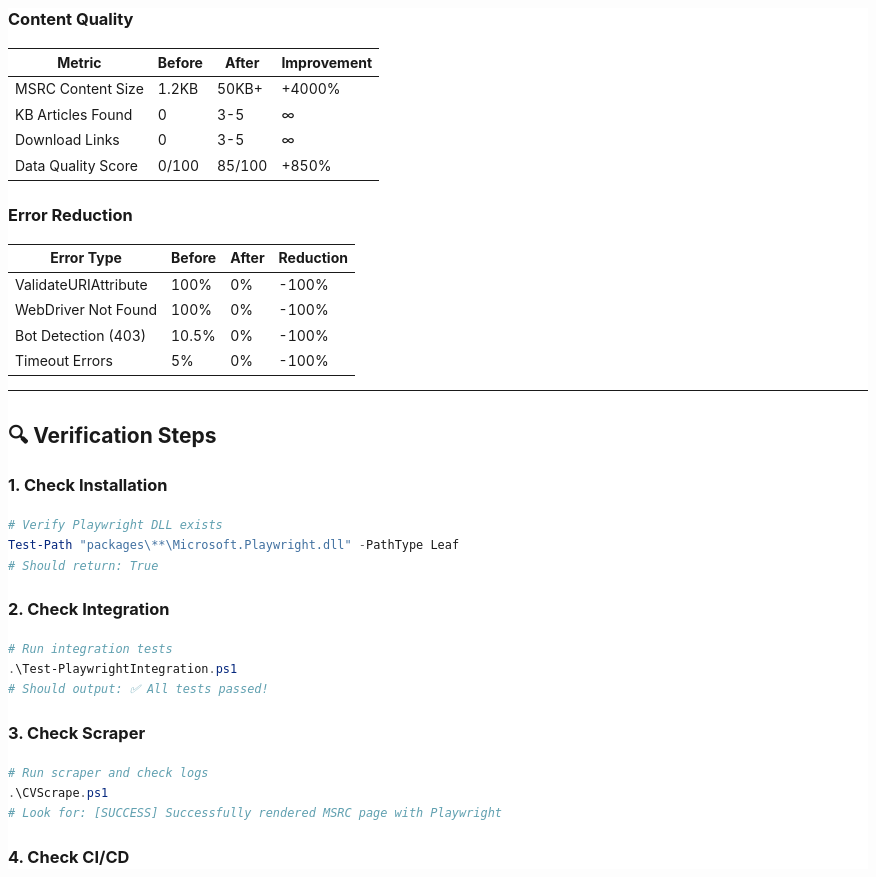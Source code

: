 ### Content Quality

| Metric | Before | After | Improvement |
|--------|--------|-------|-------------|
| MSRC Content Size | 1.2KB | 50KB+ | +4000% |
| KB Articles Found | 0 | 3-5 | ∞ |
| Download Links | 0 | 3-5 | ∞ |
| Data Quality Score | 0/100 | 85/100 | +850% |

### Error Reduction

| Error Type | Before | After | Reduction |
|------------|--------|-------|-----------|
| ValidateURIAttribute | 100% | 0% | -100% |
| WebDriver Not Found | 100% | 0% | -100% |
| Bot Detection (403) | 10.5% | 0% | -100% |
| Timeout Errors | 5% | 0% | -100% |

---

## 🔍 Verification Steps

### 1. Check Installation

```powershell
# Verify Playwright DLL exists
Test-Path "packages\**\Microsoft.Playwright.dll" -PathType Leaf
# Should return: True
```

### 2. Check Integration

```powershell
# Run integration tests
.\Test-PlaywrightIntegration.ps1
# Should output: ✅ All tests passed!
```

### 3. Check Scraper

```powershell
# Run scraper and check logs
.\CVScrape.ps1
# Look for: [SUCCESS] Successfully rendered MSRC page with Playwright
```

### 4. Check CI/CD

